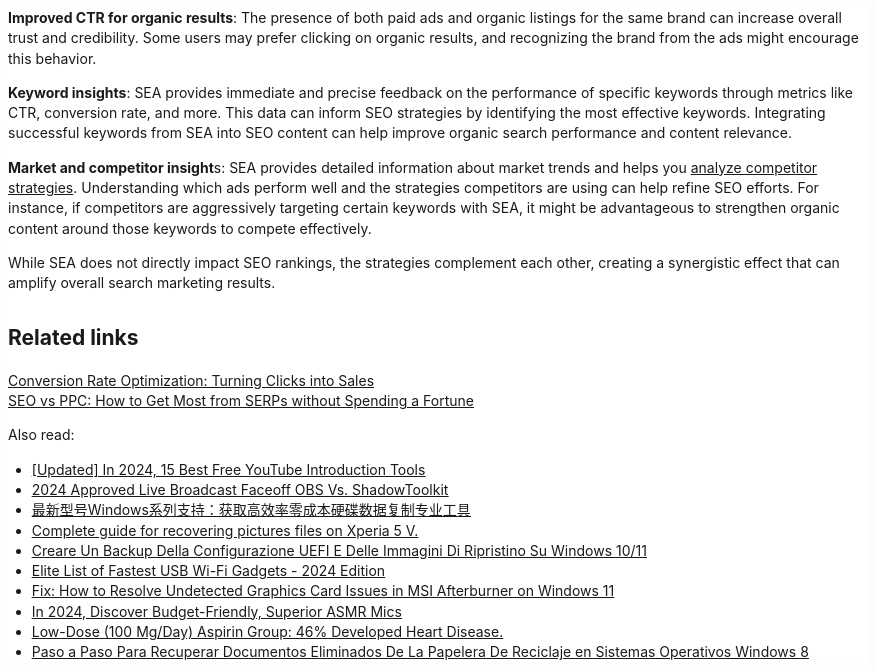 **Improved CTR for organic results**: The presence of both paid ads and organic listings for the same brand can increase overall trust and credibility. Some users may prefer clicking on organic results, and recognizing the brand from the ads might encourage this behavior.

**Keyword insights**: SEA provides immediate and precise feedback on the performance of specific keywords through metrics like CTR, conversion rate, and more. This data can inform SEO strategies by identifying the most effective keywords. Integrating successful keywords from SEA into SEO content can help improve organic search performance and content relevance.

**Market and competitor insight**s: SEA provides detailed information about market trends and helps you [analyze competitor strategies](https://tools.techidaily.com/link-assistant/products/). Understanding which ads perform well and the strategies competitors are using can help refine SEO efforts. For instance, if competitors are aggressively targeting certain keywords with SEA, it might be advantageous to strengthen organic content around those keywords to compete effectively.

While SEA does not directly impact SEO rankings, the strategies complement each other, creating a synergistic effect that can amplify overall search marketing results.

## Related links

[Conversion Rate Optimization: Turning Clicks into Sales](https://tools.techidaily.com/link-assistant/products/)  
[SEO vs PPC: How to Get Most from SERPs without Spending a Fortune](https://tools.techidaily.com/link-assistant/products/)

<ins class="adsbygoogle"
     style="display:block"
     data-ad-format="autorelaxed"
     data-ad-client="ca-pub-7571918770474297"
     data-ad-slot="1223367746"></ins>

<ins class="adsbygoogle"
     style="display:block"
     data-ad-client="ca-pub-7571918770474297"
     data-ad-slot="8358498916"
     data-ad-format="auto"
     data-full-width-responsive="true"></ins>

<span class="atpl-alsoreadstyle">Also read:</span>
<div><ul>
<li><a href="https://facebook-video-share.techidaily.com/updated-in-2024-15-best-free-youtube-introduction-tools/"><u>[Updated] In 2024, 15 Best Free YouTube Introduction Tools</u></a></li>
<li><a href="https://screen-activity-recording.techidaily.com/2024-approved-live-broadcast-faceoff-obs-vs-shadowtoolkit/"><u>2024 Approved Live Broadcast Faceoff OBS Vs. ShadowToolkit</u></a></li>
<li><a href="https://win-deluxe.techidaily.com/1728492041519-windows/"><u>最新型号Windows系列支持：获取高效率零成本硬碟数据复制专业工具</u></a></li>
<li><a href="https://phone-solutions.techidaily.com/complete-guide-for-recovering-pictures-files-on-xperia-5-v-by-fonelab-android-recover-pictures/"><u>Complete guide for recovering pictures files on Xperia 5 V.</u></a></li>
<li><a href="https://win-deluxe.techidaily.com/creare-un-backup-della-configurazione-uefi-e-delle-immagini-di-ripristino-su-windows-1011/"><u>Creare Un Backup Della Configurazione UEFI E Delle Immagini Di Ripristino Su Windows 10/11</u></a></li>
<li><a href="https://buynow-info.techidaily.com/elite-list-of-fastest-usb-wi-fi-gadgets-2024-edition/"><u>Elite List of Fastest USB Wi-Fi Gadgets - 2024 Edition</u></a></li>
<li><a href="https://win-blog.techidaily.com/fix-how-to-resolve-undetected-graphics-card-issues-in-msi-afterburner-on-windows-11/"><u>Fix: How to Resolve Undetected Graphics Card Issues in MSI Afterburner on Windows 11</u></a></li>
<li><a href="https://fox-access.techidaily.com/in-2024-discover-budget-friendly-superior-asmr-mics/"><u>In 2024, Discover Budget-Friendly, Superior ASMR Mics</u></a></li>
<li><a href="https://win-deluxe.techidaily.com/low-dose-100-mgday-aspirin-group-46-developed-heart-disease/"><u>Low-Dose (100 Mg/Day) Aspirin Group: 46% Developed Heart Disease.</u></a></li>
<li><a href="https://win-deluxe.techidaily.com/paso-a-paso-para-recuperar-documentos-eliminados-de-la-papelera-de-reciclaje-en-sistemas-operativos-windows-8/"><u>Paso a Paso Para Recuperar Documentos Eliminados De La Papelera De Reciclaje en Sistemas Operativos Windows 8</u></a></li>